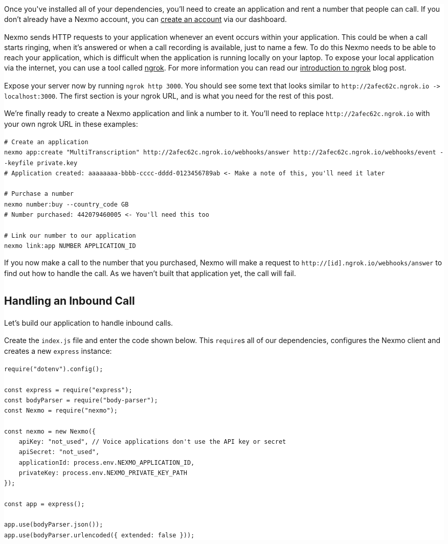 Once you've installed all of your dependencies, you’ll need to create an application and rent a number that people can call. If you don’t already have a Nexmo account, you can [create an account](https://dashboard.nexmo.com/sign-up) via our dashboard.

Nexmo sends HTTP requests to your application whenever an event occurs within your application. This could be when a call starts ringing, when it’s answered or when a call recording is available, just to name a few. To do this Nexmo needs to be able to reach your application, which is difficult when the application is running locally on your laptop. To expose your local application via the internet, you can use a tool called [ngrok](https://ngrok.com/). For more information you can read our [introduction to ngrok](/blog/2017/07/04/local-development-nexmo-ngrok-tunnel-dr/) blog post.

Expose your server now by running `ngrok http 3000`. You should see some text that looks similar to `http://2afec62c.ngrok.io -> localhost:3000`. The first section is your ngrok URL, and is what you need for the rest of this post.

We’re finally ready to create a Nexmo application and link a number to it. You’ll need to replace `http://2afec62c.ngrok.io` with your own ngrok URL in these examples:

```
# Create an application
nexmo app:create "MultiTranscription" http://2afec62c.ngrok.io/webhooks/answer http://2afec62c.ngrok.io/webhooks/event --keyfile private.key
# Application created: aaaaaaaa-bbbb-cccc-dddd-0123456789ab <- Make a note of this, you'll need it later

# Purchase a number
nexmo number:buy --country_code GB
# Number purchased: 442079460005 <- You'll need this too

# Link our number to our application
nexmo link:app NUMBER APPLICATION_ID
```

If you now make a call to the number that you purchased, Nexmo will make a request to `http://[id].ngrok.io/webhooks/answer` to find out how to handle the call. As we haven’t built that application yet, the call will fail.

## Handling an Inbound Call

Let’s build our application to handle inbound calls. 

Create the `index.js` file and enter the code shown below. This `require`s all of our dependencies, configures the Nexmo client and creates a new `express` instance:

```
require("dotenv").config();

const express = require("express");
const bodyParser = require("body-parser");
const Nexmo = require("nexmo");

const nexmo = new Nexmo({
    apiKey: "not_used", // Voice applications don't use the API key or secret
    apiSecret: "not_used", 
    applicationId: process.env.NEXMO_APPLICATION_ID,
    privateKey: process.env.NEXMO_PRIVATE_KEY_PATH
});

const app = express();

app.use(bodyParser.json());
app.use(bodyParser.urlencoded({ extended: false }));
```
